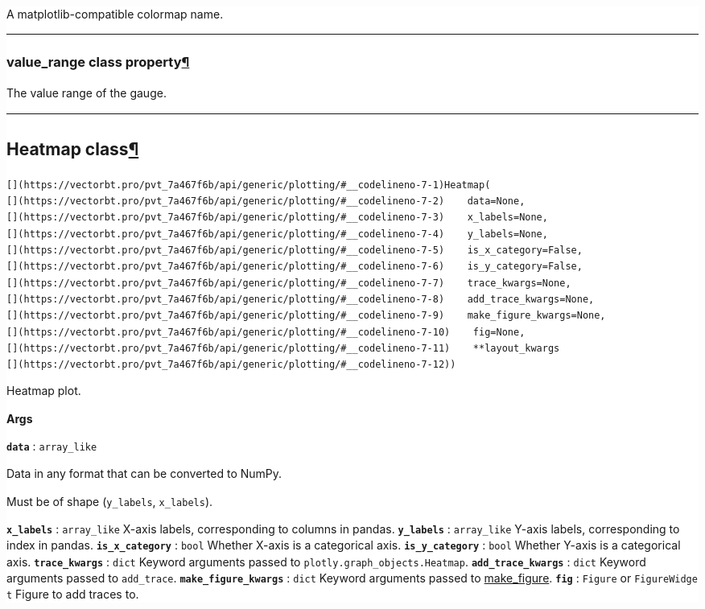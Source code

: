 A matplotlib-compatible colormap name.

* * *

### value_range class property[](https://github.com/polakowo/vectorbt.pro/blob/6e344a8230eaf718593f4570378486ee1d4178f6/vectorbtpro/generic/plotting.py#L189-L192 "Jump to source")[¶](https://vectorbt.pro/pvt_7a467f6b/api/generic/plotting/#vectorbtpro.generic.plotting.Gauge.value_range "Permanent link")

The value range of the gauge.

* * *

## Heatmap class[](https://github.com/polakowo/vectorbt.pro/blob/6e344a8230eaf718593f4570378486ee1d4178f6/vectorbtpro/generic/plotting.py#L832-L958 "Jump to source")[¶](https://vectorbt.pro/pvt_7a467f6b/api/generic/plotting/#vectorbtpro.generic.plotting.Heatmap "Permanent link")
    
    
    [](https://vectorbt.pro/pvt_7a467f6b/api/generic/plotting/#__codelineno-7-1)Heatmap(
    [](https://vectorbt.pro/pvt_7a467f6b/api/generic/plotting/#__codelineno-7-2)    data=None,
    [](https://vectorbt.pro/pvt_7a467f6b/api/generic/plotting/#__codelineno-7-3)    x_labels=None,
    [](https://vectorbt.pro/pvt_7a467f6b/api/generic/plotting/#__codelineno-7-4)    y_labels=None,
    [](https://vectorbt.pro/pvt_7a467f6b/api/generic/plotting/#__codelineno-7-5)    is_x_category=False,
    [](https://vectorbt.pro/pvt_7a467f6b/api/generic/plotting/#__codelineno-7-6)    is_y_category=False,
    [](https://vectorbt.pro/pvt_7a467f6b/api/generic/plotting/#__codelineno-7-7)    trace_kwargs=None,
    [](https://vectorbt.pro/pvt_7a467f6b/api/generic/plotting/#__codelineno-7-8)    add_trace_kwargs=None,
    [](https://vectorbt.pro/pvt_7a467f6b/api/generic/plotting/#__codelineno-7-9)    make_figure_kwargs=None,
    [](https://vectorbt.pro/pvt_7a467f6b/api/generic/plotting/#__codelineno-7-10)    fig=None,
    [](https://vectorbt.pro/pvt_7a467f6b/api/generic/plotting/#__codelineno-7-11)    **layout_kwargs
    [](https://vectorbt.pro/pvt_7a467f6b/api/generic/plotting/#__codelineno-7-12))
    

Heatmap plot.

**Args**

**`data`** : `array_like`
    

Data in any format that can be converted to NumPy.

Must be of shape (`y_labels`, `x_labels`).

**`x_labels`** : `array_like`
    X-axis labels, corresponding to columns in pandas.
**`y_labels`** : `array_like`
    Y-axis labels, corresponding to index in pandas.
**`is_x_category`** : `bool`
    Whether X-axis is a categorical axis.
**`is_y_category`** : `bool`
    Whether Y-axis is a categorical axis.
**`trace_kwargs`** : `dict`
    Keyword arguments passed to `plotly.graph_objects.Heatmap`.
**`add_trace_kwargs`** : `dict`
    Keyword arguments passed to `add_trace`.
**`make_figure_kwargs`** : `dict`
    Keyword arguments passed to [make_figure](https://vectorbt.pro/pvt_7a467f6b/api/utils/figure/#vectorbtpro.utils.figure.make_figure "vectorbtpro.utils.figure.make_figure").
**`fig`** : `Figure` or `FigureWidget`
    Figure to add traces to.